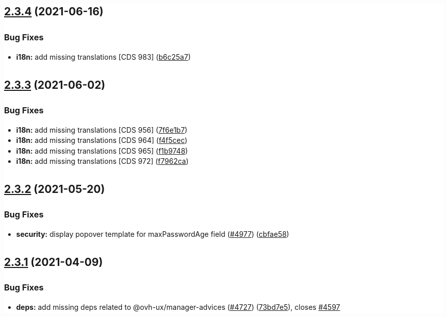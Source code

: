 

## [2.3.4](https://github.com/ovh/manager/compare/@ovh-ux/manager-exchange@2.3.3...@ovh-ux/manager-exchange@2.3.4) (2021-06-16)


### Bug Fixes

* **i18n:** add missing translations [CDS 983] ([b6c25a7](https://github.com/ovh/manager/commit/b6c25a7c83a5073febeb1052b6a799c1736bb19f))



## [2.3.3](https://github.com/ovh/manager/compare/@ovh-ux/manager-exchange@2.3.2...@ovh-ux/manager-exchange@2.3.3) (2021-06-02)


### Bug Fixes

* **i18n:** add missing translations [CDS 956] ([7f6e1b7](https://github.com/ovh/manager/commit/7f6e1b796554437fe53a1268b63f4e096330e4fa))
* **i18n:** add missing translations [CDS 964] ([f4f5cec](https://github.com/ovh/manager/commit/f4f5cecd00c343d38b656e1ae56f9e0dbedeaf28))
* **i18n:** add missing translations [CDS 965] ([f1b9748](https://github.com/ovh/manager/commit/f1b97481ff1bdd6e9164be943d53ba54648540e9))
* **i18n:** add missing translations [CDS 972] ([f7962ca](https://github.com/ovh/manager/commit/f7962ca19e58f8057d8eda8f2844a9e1613be9be))



## [2.3.2](https://github.com/ovh/manager/compare/@ovh-ux/manager-exchange@2.3.1...@ovh-ux/manager-exchange@2.3.2) (2021-05-20)


### Bug Fixes

* **security:** display popover template for maxPasswordAge field ([#4977](https://github.com/ovh/manager/issues/4977)) ([cbfae58](https://github.com/ovh/manager/commit/cbfae5812f82d868b9d6e00603a14b90bfe31db2))



## [2.3.1](https://github.com/ovh/manager/compare/@ovh-ux/manager-exchange@2.3.0...@ovh-ux/manager-exchange@2.3.1) (2021-04-09)


### Bug Fixes

* **deps:** add missing deps related to @ovh-ux/manager-advices ([#4727](https://github.com/ovh/manager/issues/4727)) ([73bd7e5](https://github.com/ovh/manager/commit/73bd7e537ac87667de6305b13293c5c9213c47ad)), closes [#4597](https://github.com/ovh/manager/issues/4597)
